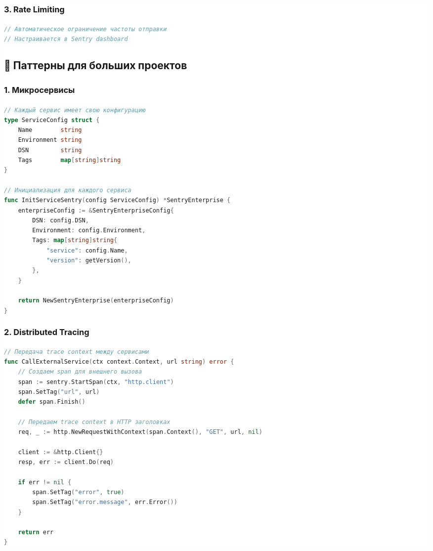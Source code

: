 ### 3. Rate Limiting

```go
// Автоматическое ограничение частоты отправки
// Настраивается в Sentry dashboard
```

## 🏢 Паттерны для больших проектов

### 1. Микросервисы

```go
// Каждый сервис имеет свою конфигурацию
type ServiceConfig struct {
    Name        string
    Environment string
    DSN         string
    Tags        map[string]string
}

// Инициализация для каждого сервиса
func InitServiceSentry(config ServiceConfig) *SentryEnterprise {
    enterpriseConfig := &SentryEnterpriseConfig{
        DSN: config.DSN,
        Environment: config.Environment,
        Tags: map[string]string{
            "service": config.Name,
            "version": getVersion(),
        },
    }
    
    return NewSentryEnterprise(enterpriseConfig)
}
```

### 2. Distributed Tracing

```go
// Передача trace context между сервисами
func CallExternalService(ctx context.Context, url string) error {
    // Создаем span для внешнего вызова
    span := sentry.StartSpan(ctx, "http.client")
    span.SetTag("url", url)
    defer span.Finish()
    
    // Передаем trace context в HTTP заголовках
    req, _ := http.NewRequestWithContext(span.Context(), "GET", url, nil)
    
    client := &http.Client{}
    resp, err := client.Do(req)
    
    if err != nil {
        span.SetTag("error", true)
        span.SetTag("error.message", err.Error())
    }
    
    return err
}
```
